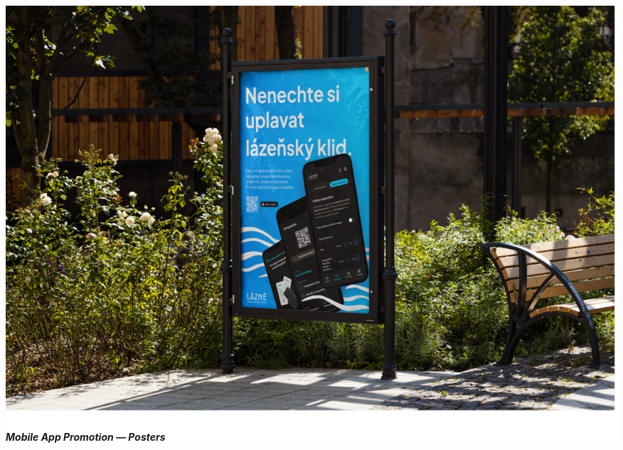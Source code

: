 ![Mobile App Promotion — CLV)](img/Mobile-App-Promotion-CLV2.png)

##### Mobile App Promotion — Posters